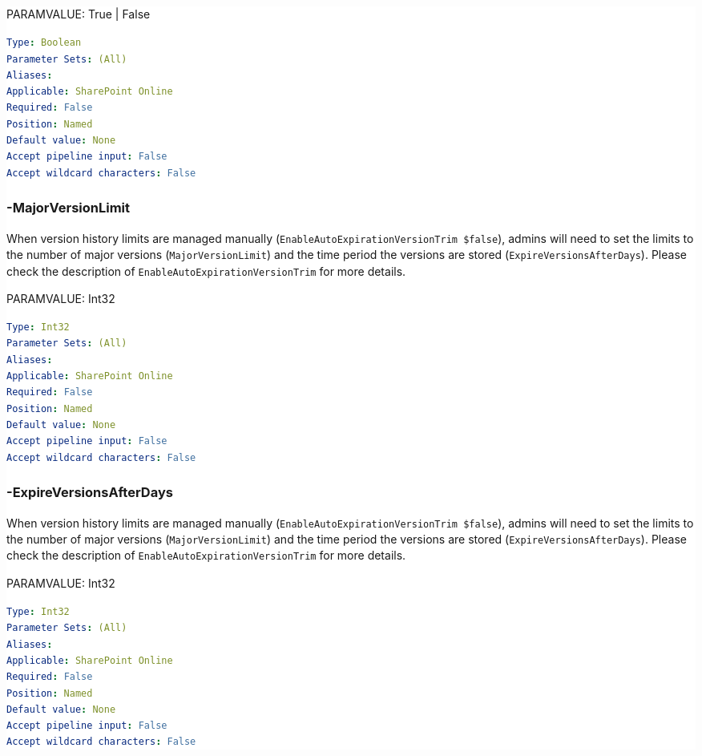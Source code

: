 PARAMVALUE: True | False

```yaml
Type: Boolean
Parameter Sets: (All)
Aliases:
Applicable: SharePoint Online
Required: False
Position: Named
Default value: None
Accept pipeline input: False
Accept wildcard characters: False
```

### -MajorVersionLimit

When version history limits are managed manually (`EnableAutoExpirationVersionTrim $false`), admins will need to set the limits to the number of major versions (`MajorVersionLimit`) and the time period the versions are stored (`ExpireVersionsAfterDays`). Please check the description of `EnableAutoExpirationVersionTrim` for more details.

PARAMVALUE: Int32

```yaml
Type: Int32
Parameter Sets: (All)
Aliases:
Applicable: SharePoint Online
Required: False
Position: Named
Default value: None
Accept pipeline input: False
Accept wildcard characters: False
```

### -ExpireVersionsAfterDays

When version history limits are managed manually (`EnableAutoExpirationVersionTrim $false`), admins will need to set the limits to the number of major versions (`MajorVersionLimit`) and the time period the versions are stored (`ExpireVersionsAfterDays`). Please check the description of `EnableAutoExpirationVersionTrim` for more details.

PARAMVALUE: Int32

```yaml
Type: Int32
Parameter Sets: (All)
Aliases:
Applicable: SharePoint Online
Required: False
Position: Named
Default value: None
Accept pipeline input: False
Accept wildcard characters: False
```
